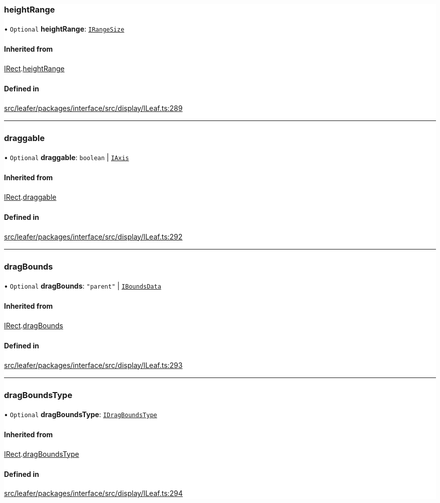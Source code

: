 ### heightRange

• `Optional` **heightRange**: [`IRangeSize`](IRangeSize.md)

#### Inherited from

[IRect](IRect.md).[heightRange](IRect.md#heightrange)

#### Defined in

[src/leafer/packages/interface/src/display/ILeaf.ts:289](https://github.com/leaferjs/leafer/blob/9496e2973fd92c147ae5dbbf3c11ffcd5991c0f1/packages/interface/src/display/ILeaf.ts#L289)

___

### draggable

• `Optional` **draggable**: `boolean` \| [`IAxis`](../modules.md#iaxis)

#### Inherited from

[IRect](IRect.md).[draggable](IRect.md#draggable)

#### Defined in

[src/leafer/packages/interface/src/display/ILeaf.ts:292](https://github.com/leaferjs/leafer/blob/9496e2973fd92c147ae5dbbf3c11ffcd5991c0f1/packages/interface/src/display/ILeaf.ts#L292)

___

### dragBounds

• `Optional` **dragBounds**: ``"parent"`` \| [`IBoundsData`](IBoundsData.md)

#### Inherited from

[IRect](IRect.md).[dragBounds](IRect.md#dragbounds)

#### Defined in

[src/leafer/packages/interface/src/display/ILeaf.ts:293](https://github.com/leaferjs/leafer/blob/9496e2973fd92c147ae5dbbf3c11ffcd5991c0f1/packages/interface/src/display/ILeaf.ts#L293)

___

### dragBoundsType

• `Optional` **dragBoundsType**: [`IDragBoundsType`](../modules.md#idragboundstype)

#### Inherited from

[IRect](IRect.md).[dragBoundsType](IRect.md#dragboundstype)

#### Defined in

[src/leafer/packages/interface/src/display/ILeaf.ts:294](https://github.com/leaferjs/leafer/blob/9496e2973fd92c147ae5dbbf3c11ffcd5991c0f1/packages/interface/src/display/ILeaf.ts#L294)
